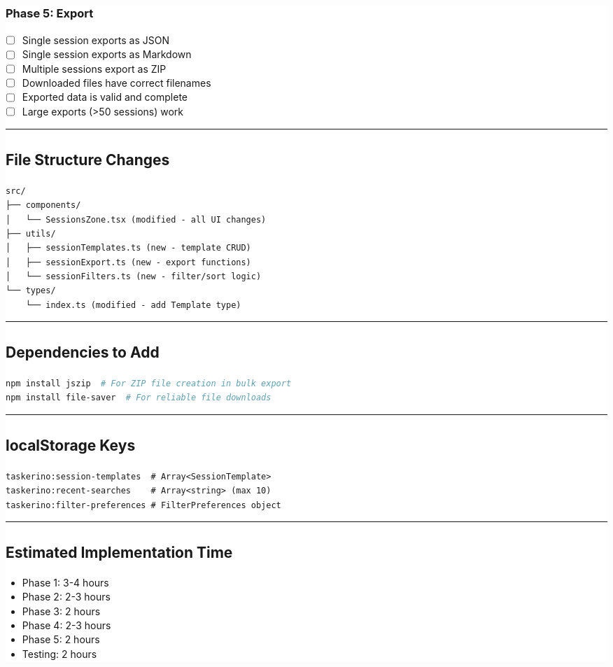 ### Phase 5: Export
- [ ] Single session exports as JSON
- [ ] Single session exports as Markdown
- [ ] Multiple sessions export as ZIP
- [ ] Downloaded files have correct filenames
- [ ] Exported data is valid and complete
- [ ] Large exports (>50 sessions) work

---

## File Structure Changes

```
src/
├── components/
│   └── SessionsZone.tsx (modified - all UI changes)
├── utils/
│   ├── sessionTemplates.ts (new - template CRUD)
│   ├── sessionExport.ts (new - export functions)
│   └── sessionFilters.ts (new - filter/sort logic)
└── types/
    └── index.ts (modified - add Template type)
```

---

## Dependencies to Add

```bash
npm install jszip  # For ZIP file creation in bulk export
npm install file-saver  # For reliable file downloads
```

---

## localStorage Keys

```
taskerino:session-templates  # Array<SessionTemplate>
taskerino:recent-searches    # Array<string> (max 10)
taskerino:filter-preferences # FilterPreferences object
```

---

## Estimated Implementation Time

- Phase 1: 3-4 hours
- Phase 2: 2-3 hours
- Phase 3: 2 hours
- Phase 4: 2-3 hours
- Phase 5: 2 hours
- Testing: 2 hours
